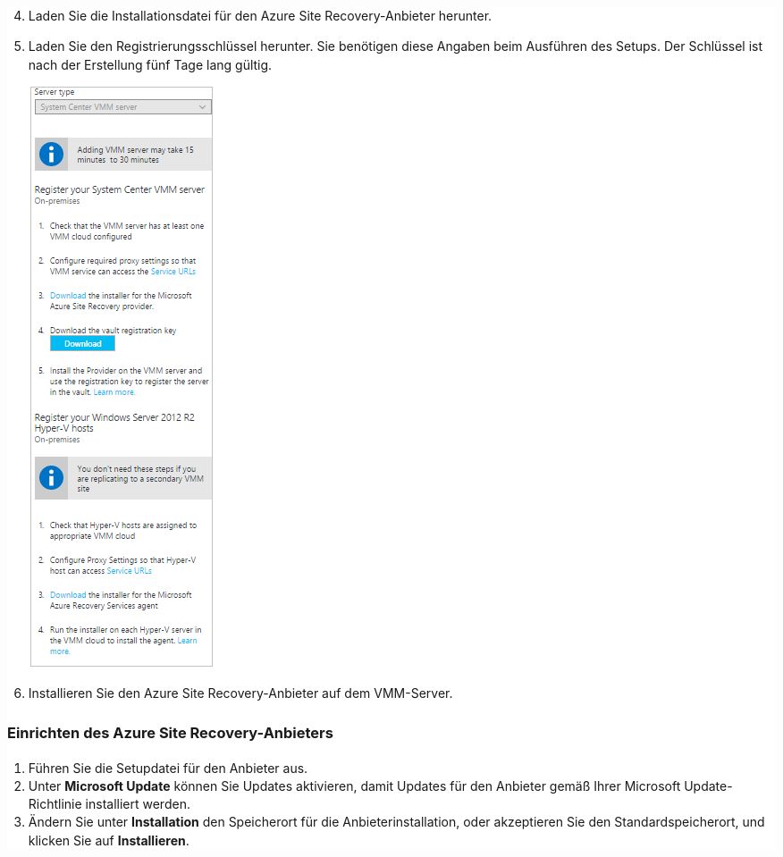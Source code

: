 4. Laden Sie die Installationsdatei für den Azure Site Recovery-Anbieter herunter.
5. Laden Sie den Registrierungsschlüssel herunter. Sie benötigen diese Angaben beim Ausführen des Setups. Der Schlüssel ist nach der Erstellung fünf Tage lang gültig.

    ![Quelle einrichten](./media/site-recovery-vmm-to-azure/set-source3.png)
6. Installieren Sie den Azure Site Recovery-Anbieter auf dem VMM-Server.

### <a name="set-up-the-azure-site-recovery-provider"></a>Einrichten des Azure Site Recovery-Anbieters
1. Führen Sie die Setupdatei für den Anbieter aus.
2. Unter **Microsoft Update** können Sie Updates aktivieren, damit Updates für den Anbieter gemäß Ihrer Microsoft Update-Richtlinie installiert werden.
3. Ändern Sie unter **Installation** den Speicherort für die Anbieterinstallation, oder akzeptieren Sie den Standardspeicherort, und klicken Sie auf **Installieren**.
